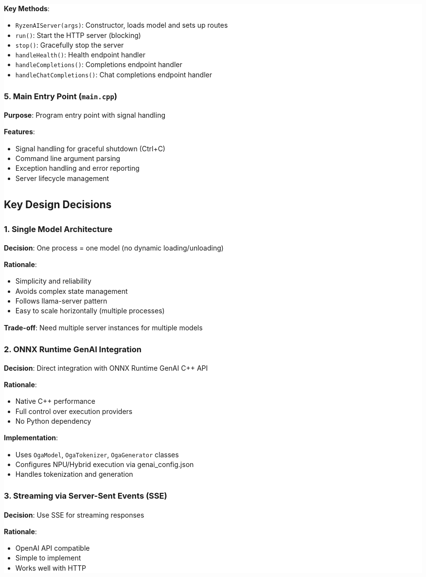 **Key Methods**:
- `RyzenAIServer(args)`: Constructor, loads model and sets up routes
- `run()`: Start the HTTP server (blocking)
- `stop()`: Gracefully stop the server
- `handleHealth()`: Health endpoint handler
- `handleCompletions()`: Completions endpoint handler
- `handleChatCompletions()`: Chat completions endpoint handler

### 5. Main Entry Point (`main.cpp`)

**Purpose**: Program entry point with signal handling

**Features**:
- Signal handling for graceful shutdown (Ctrl+C)
- Command line argument parsing
- Exception handling and error reporting
- Server lifecycle management

## Key Design Decisions

### 1. Single Model Architecture

**Decision**: One process = one model (no dynamic loading/unloading)

**Rationale**:
- Simplicity and reliability
- Avoids complex state management
- Follows llama-server pattern
- Easy to scale horizontally (multiple processes)

**Trade-off**: Need multiple server instances for multiple models

### 2. ONNX Runtime GenAI Integration

**Decision**: Direct integration with ONNX Runtime GenAI C++ API

**Rationale**:
- Native C++ performance
- Full control over execution providers
- No Python dependency

**Implementation**:
- Uses `OgaModel`, `OgaTokenizer`, `OgaGenerator` classes
- Configures NPU/Hybrid execution via genai_config.json
- Handles tokenization and generation

### 3. Streaming via Server-Sent Events (SSE)

**Decision**: Use SSE for streaming responses

**Rationale**:
- OpenAI API compatible
- Simple to implement
- Works well with HTTP

